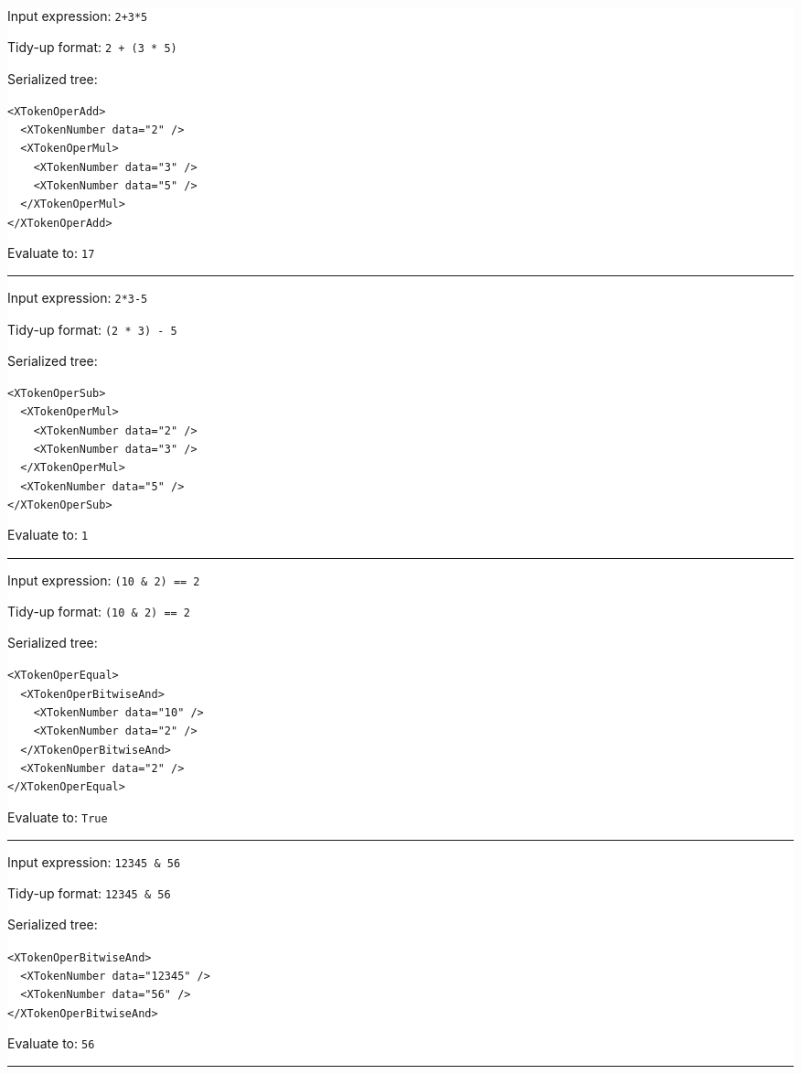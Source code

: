 Input expression: `2+3*5`

Tidy-up format: `2 + (3 * 5)`

Serialized tree:
```
<XTokenOperAdd>
  <XTokenNumber data="2" />
  <XTokenOperMul>
    <XTokenNumber data="3" />
    <XTokenNumber data="5" />
  </XTokenOperMul>
</XTokenOperAdd>
```
Evaluate to: `17`
***

Input expression: `2*3-5`

Tidy-up format: `(2 * 3) - 5`

Serialized tree:
```
<XTokenOperSub>
  <XTokenOperMul>
    <XTokenNumber data="2" />
    <XTokenNumber data="3" />
  </XTokenOperMul>
  <XTokenNumber data="5" />
</XTokenOperSub>
```
Evaluate to: `1`
***

Input expression: `(10 & 2) == 2`

Tidy-up format: `(10 & 2) == 2`

Serialized tree:
```
<XTokenOperEqual>
  <XTokenOperBitwiseAnd>
    <XTokenNumber data="10" />
    <XTokenNumber data="2" />
  </XTokenOperBitwiseAnd>
  <XTokenNumber data="2" />
</XTokenOperEqual>
```
Evaluate to: `True`
***

Input expression: `12345 & 56`

Tidy-up format: `12345 & 56`

Serialized tree:
```
<XTokenOperBitwiseAnd>
  <XTokenNumber data="12345" />
  <XTokenNumber data="56" />
</XTokenOperBitwiseAnd>
```
Evaluate to: `56`
***

